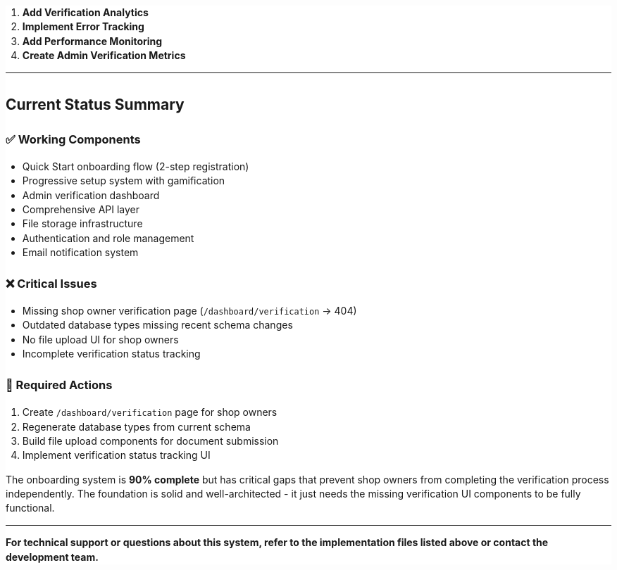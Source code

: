 1. **Add Verification Analytics**
2. **Implement Error Tracking**
3. **Add Performance Monitoring**
4. **Create Admin Verification Metrics**

---

## Current Status Summary

### ✅ Working Components
- Quick Start onboarding flow (2-step registration)
- Progressive setup system with gamification
- Admin verification dashboard
- Comprehensive API layer
- File storage infrastructure
- Authentication and role management
- Email notification system

### ❌ Critical Issues
- Missing shop owner verification page (`/dashboard/verification` → 404)
- Outdated database types missing recent schema changes
- No file upload UI for shop owners
- Incomplete verification status tracking

### 🔄 Required Actions
1. Create `/dashboard/verification` page for shop owners
2. Regenerate database types from current schema
3. Build file upload components for document submission
4. Implement verification status tracking UI

The onboarding system is **90% complete** but has critical gaps that prevent shop owners from completing the verification process independently. The foundation is solid and well-architected - it just needs the missing verification UI components to be fully functional.

---

**For technical support or questions about this system, refer to the implementation files listed above or contact the development team.**